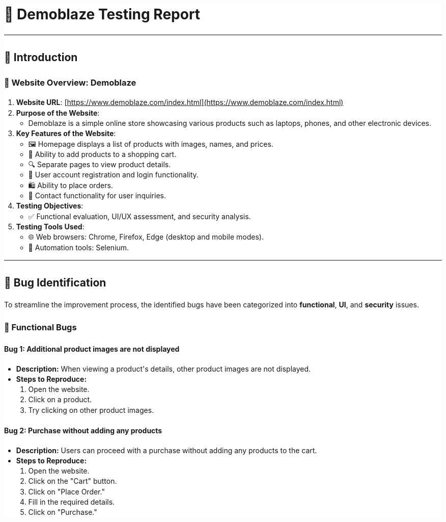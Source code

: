 # 🛒 Demoblaze Testing Report

---

## 🌟 Introduction

### 📄 Website Overview: **Demoblaze**

1. **Website URL**: [https://www.demoblaze.com/index.html](https://www.demoblaze.com/index.html)  
2. **Purpose of the Website**:
   - Demoblaze is a simple online store showcasing various products such as laptops, phones, and other electronic devices.
3. **Key Features of the Website**:
   - 🖼️ Homepage displays a list of products with images, names, and prices.
   - 🛒 Ability to add products to a shopping cart.
   - 🔍 Separate pages to view product details.
   - 👤 User account registration and login functionality.
   - 🛍️ Ability to place orders.
   - 📩 Contact functionality for user inquiries.
4. **Testing Objectives**:
   - ✅ Functional evaluation, UI/UX assessment, and security analysis.
5. **Testing Tools Used**:
   - 🌐 Web browsers: Chrome, Firefox, Edge (desktop and mobile modes).
   - 🤖 Automation tools: Selenium.

---

## 🐞 Bug Identification

To streamline the improvement process, the identified bugs have been categorized into **functional**, **UI**, and **security** issues.

### 🔧 Functional Bugs

#### **Bug 1:** Additional product images are not displayed
- **Description:** When viewing a product's details, other product images are not displayed.
- **Steps to Reproduce:**
  1. Open the website.
  2. Click on a product.
  3. Try clicking on other product images.

#### **Bug 2:** Purchase without adding any products
- **Description:** Users can proceed with a purchase without adding any products to the cart.
- **Steps to Reproduce:**
  1. Open the website.
  2. Click on the "Cart" button.
  3. Click on "Place Order."
  4. Fill in the required details.
  5. Click on "Purchase."
